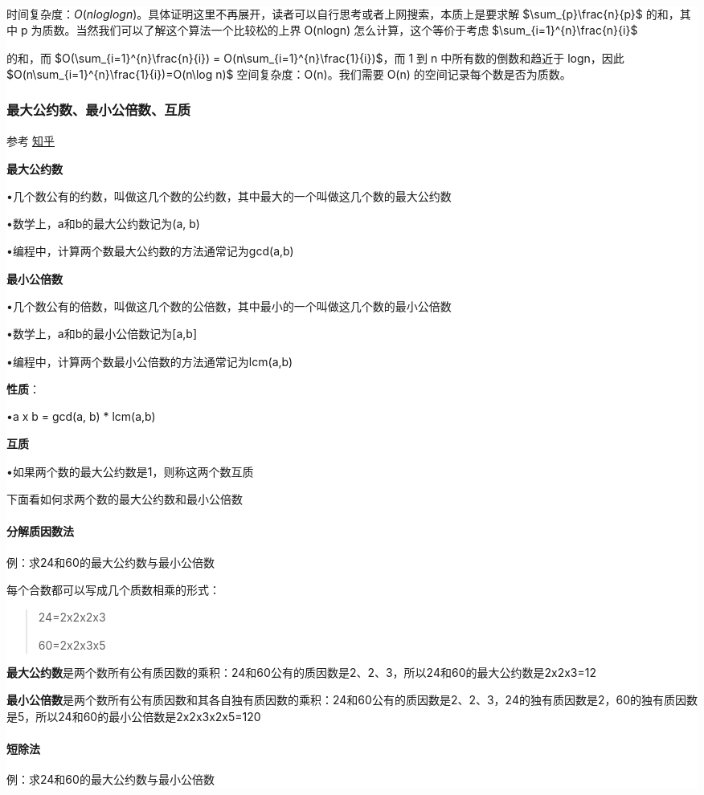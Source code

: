 时间复杂度：$O(nloglogn)$。具体证明这里不再展开，读者可以自行思考或者上网搜索，本质上是要求解 $\sum_{p}\frac{n}{p}$   的和，其中 p 为质数。当然我们可以了解这个算法一个比较松的上界 O(nlogn) 怎么计算，这个等价于考虑 $\sum_{i=1}^{n}\frac{n}{i}$

  的和，而 $O(\sum_{i=1}^{n}\frac{n}{i}) = O(n\sum_{i=1}^{n}\frac{1}{i})$，而 1 到 n 中所有数的倒数和趋近于 logn，因此 $O(n\sum_{i=1}^{n}\frac{1}{i})=O(n\log n)$
空间复杂度：O(n)。我们需要 O(n) 的空间记录每个数是否为质数。









### 最大公约数、最小公倍数、互质

参考 [知乎](https://zhuanlan.zhihu.com/p/77669220)

**最大公约数**

•几个数公有的约数，叫做这几个数的公约数，其中最大的一个叫做这几个数的最大公约数

•数学上，a和b的最大公约数记为(a, b)

•编程中，计算两个数最大公约数的方法通常记为gcd(a,b)

**最小公倍数**

•几个数公有的倍数，叫做这几个数的公倍数，其中最小的一个叫做这几个数的最小公倍数

•数学上，a和b的最小公倍数记为[a,b]

•编程中，计算两个数最小公倍数的方法通常记为lcm(a,b)

**性质**：

•a x b = gcd(a, b) * lcm(a,b)

**互质**

•如果两个数的最大公约数是1，则称这两个数互质

下面看如何求两个数的最大公约数和最小公倍数

#### 分解质因数法

例：求24和60的最大公约数与最小公倍数

每个合数都可以写成几个质数相乘的形式：

> 24=2x2x2x3
>
> 60=2x2x3x5

**最大公约数**是两个数所有公有质因数的乘积：24和60公有的质因数是2、2、3，所以24和60的最大公约数是2x2x3=12

**最小公倍数**是两个数所有公有质因数和其各自独有质因数的乘积：24和60公有的质因数是2、2、3，24的独有质因数是2，60的独有质因数是5，所以24和60的最小公倍数是2x2x3x2x5=120

#### 短除法

例：求24和60的最大公约数与最小公倍数
